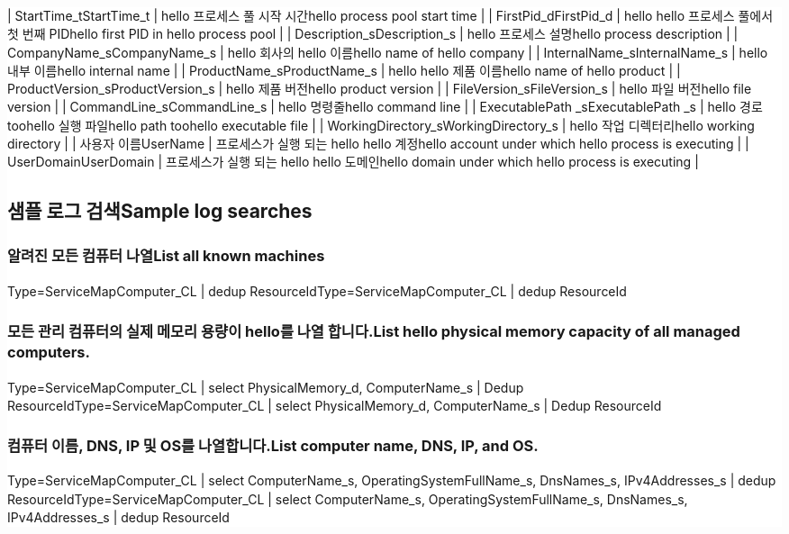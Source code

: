 | <span data-ttu-id="1dd37-366">StartTime_t</span><span class="sxs-lookup"><span data-stu-id="1dd37-366">StartTime_t</span></span> | <span data-ttu-id="1dd37-367">hello 프로세스 풀 시작 시간</span><span class="sxs-lookup"><span data-stu-id="1dd37-367">hello process pool start time</span></span> |
| <span data-ttu-id="1dd37-368">FirstPid_d</span><span class="sxs-lookup"><span data-stu-id="1dd37-368">FirstPid_d</span></span> | <span data-ttu-id="1dd37-369">hello hello 프로세스 풀에서 첫 번째 PID</span><span class="sxs-lookup"><span data-stu-id="1dd37-369">hello first PID in hello process pool</span></span> |
| <span data-ttu-id="1dd37-370">Description_s</span><span class="sxs-lookup"><span data-stu-id="1dd37-370">Description_s</span></span> | <span data-ttu-id="1dd37-371">hello 프로세스 설명</span><span class="sxs-lookup"><span data-stu-id="1dd37-371">hello process description</span></span> |
| <span data-ttu-id="1dd37-372">CompanyName_s</span><span class="sxs-lookup"><span data-stu-id="1dd37-372">CompanyName_s</span></span> | <span data-ttu-id="1dd37-373">hello 회사의 hello 이름</span><span class="sxs-lookup"><span data-stu-id="1dd37-373">hello name of hello company</span></span> |
| <span data-ttu-id="1dd37-374">InternalName_s</span><span class="sxs-lookup"><span data-stu-id="1dd37-374">InternalName_s</span></span> | <span data-ttu-id="1dd37-375">hello 내부 이름</span><span class="sxs-lookup"><span data-stu-id="1dd37-375">hello internal name</span></span> |
| <span data-ttu-id="1dd37-376">ProductName_s</span><span class="sxs-lookup"><span data-stu-id="1dd37-376">ProductName_s</span></span> | <span data-ttu-id="1dd37-377">hello hello 제품 이름</span><span class="sxs-lookup"><span data-stu-id="1dd37-377">hello name of hello product</span></span> |
| <span data-ttu-id="1dd37-378">ProductVersion_s</span><span class="sxs-lookup"><span data-stu-id="1dd37-378">ProductVersion_s</span></span> | <span data-ttu-id="1dd37-379">hello 제품 버전</span><span class="sxs-lookup"><span data-stu-id="1dd37-379">hello product version</span></span> |
| <span data-ttu-id="1dd37-380">FileVersion_s</span><span class="sxs-lookup"><span data-stu-id="1dd37-380">FileVersion_s</span></span> | <span data-ttu-id="1dd37-381">hello 파일 버전</span><span class="sxs-lookup"><span data-stu-id="1dd37-381">hello file version</span></span> |
| <span data-ttu-id="1dd37-382">CommandLine_s</span><span class="sxs-lookup"><span data-stu-id="1dd37-382">CommandLine_s</span></span> | <span data-ttu-id="1dd37-383">hello 명령줄</span><span class="sxs-lookup"><span data-stu-id="1dd37-383">hello command line</span></span> |
| <span data-ttu-id="1dd37-384">ExecutablePath _s</span><span class="sxs-lookup"><span data-stu-id="1dd37-384">ExecutablePath _s</span></span> | <span data-ttu-id="1dd37-385">hello 경로 toohello 실행 파일</span><span class="sxs-lookup"><span data-stu-id="1dd37-385">hello path toohello executable file</span></span> |
| <span data-ttu-id="1dd37-386">WorkingDirectory_s</span><span class="sxs-lookup"><span data-stu-id="1dd37-386">WorkingDirectory_s</span></span> | <span data-ttu-id="1dd37-387">hello 작업 디렉터리</span><span class="sxs-lookup"><span data-stu-id="1dd37-387">hello working directory</span></span> |
| <span data-ttu-id="1dd37-388">사용자 이름</span><span class="sxs-lookup"><span data-stu-id="1dd37-388">UserName</span></span> | <span data-ttu-id="1dd37-389">프로세스가 실행 되는 hello hello 계정</span><span class="sxs-lookup"><span data-stu-id="1dd37-389">hello account under which hello process is executing</span></span> |
| <span data-ttu-id="1dd37-390">UserDomain</span><span class="sxs-lookup"><span data-stu-id="1dd37-390">UserDomain</span></span> | <span data-ttu-id="1dd37-391">프로세스가 실행 되는 hello hello 도메인</span><span class="sxs-lookup"><span data-stu-id="1dd37-391">hello domain under which hello process is executing</span></span> |


## <a name="sample-log-searches"></a><span data-ttu-id="1dd37-392">샘플 로그 검색</span><span class="sxs-lookup"><span data-stu-id="1dd37-392">Sample log searches</span></span>

### <a name="list-all-known-machines"></a><span data-ttu-id="1dd37-393">알려진 모든 컴퓨터 나열</span><span class="sxs-lookup"><span data-stu-id="1dd37-393">List all known machines</span></span>
<span data-ttu-id="1dd37-394">Type=ServiceMapComputer_CL | dedup ResourceId</span><span class="sxs-lookup"><span data-stu-id="1dd37-394">Type=ServiceMapComputer_CL | dedup ResourceId</span></span>

### <a name="list-hello-physical-memory-capacity-of-all-managed-computers"></a><span data-ttu-id="1dd37-395">모든 관리 컴퓨터의 실제 메모리 용량이 hello를 나열 합니다.</span><span class="sxs-lookup"><span data-stu-id="1dd37-395">List hello physical memory capacity of all managed computers.</span></span>
<span data-ttu-id="1dd37-396">Type=ServiceMapComputer_CL | select PhysicalMemory_d, ComputerName_s | Dedup ResourceId</span><span class="sxs-lookup"><span data-stu-id="1dd37-396">Type=ServiceMapComputer_CL | select PhysicalMemory_d, ComputerName_s | Dedup ResourceId</span></span>

### <a name="list-computer-name-dns-ip-and-os"></a><span data-ttu-id="1dd37-397">컴퓨터 이름, DNS, IP 및 OS를 나열합니다.</span><span class="sxs-lookup"><span data-stu-id="1dd37-397">List computer name, DNS, IP, and OS.</span></span>
<span data-ttu-id="1dd37-398">Type=ServiceMapComputer_CL | select ComputerName_s, OperatingSystemFullName_s, DnsNames_s, IPv4Addresses_s  | dedup ResourceId</span><span class="sxs-lookup"><span data-stu-id="1dd37-398">Type=ServiceMapComputer_CL | select ComputerName_s, OperatingSystemFullName_s, DnsNames_s, IPv4Addresses_s  | dedup ResourceId</span></span>
